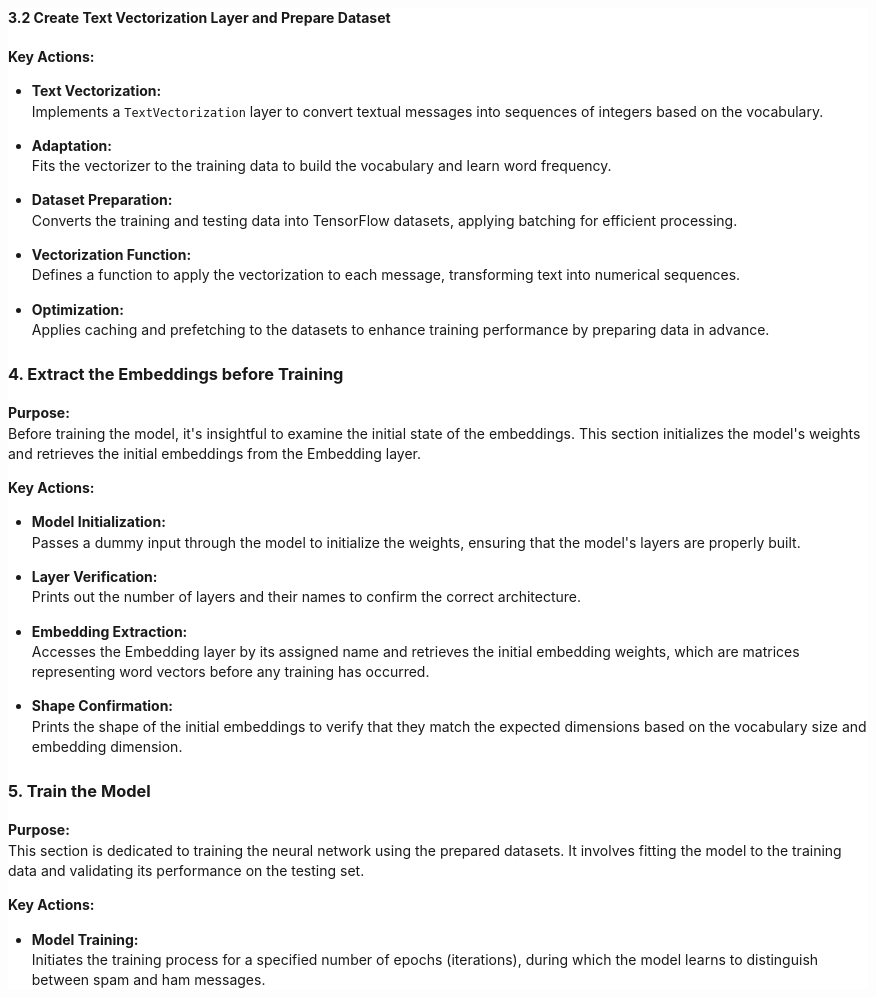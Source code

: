 #### 3.2 Create Text Vectorization Layer and Prepare Dataset

**Key Actions:**
- **Text Vectorization:**  
  Implements a `TextVectorization` layer to convert textual messages into sequences of integers based on the vocabulary.
  
- **Adaptation:**  
  Fits the vectorizer to the training data to build the vocabulary and learn word frequency.
  
- **Dataset Preparation:**  
  Converts the training and testing data into TensorFlow datasets, applying batching for efficient processing.
  
- **Vectorization Function:**  
  Defines a function to apply the vectorization to each message, transforming text into numerical sequences.
  
- **Optimization:**  
  Applies caching and prefetching to the datasets to enhance training performance by preparing data in advance.

### 4. Extract the Embeddings before Training

**Purpose:**  
Before training the model, it's insightful to examine the initial state of the embeddings. This section initializes the model's weights and retrieves the initial embeddings from the Embedding layer.

**Key Actions:**
- **Model Initialization:**  
  Passes a dummy input through the model to initialize the weights, ensuring that the model's layers are properly built.
  
- **Layer Verification:**  
  Prints out the number of layers and their names to confirm the correct architecture.
  
- **Embedding Extraction:**  
  Accesses the Embedding layer by its assigned name and retrieves the initial embedding weights, which are matrices representing word vectors before any training has occurred.
  
- **Shape Confirmation:**  
  Prints the shape of the initial embeddings to verify that they match the expected dimensions based on the vocabulary size and embedding dimension.

### 5. Train the Model

**Purpose:**  
This section is dedicated to training the neural network using the prepared datasets. It involves fitting the model to the training data and validating its performance on the testing set.

**Key Actions:**
- **Model Training:**  
  Initiates the training process for a specified number of epochs (iterations), during which the model learns to distinguish between spam and ham messages.
  